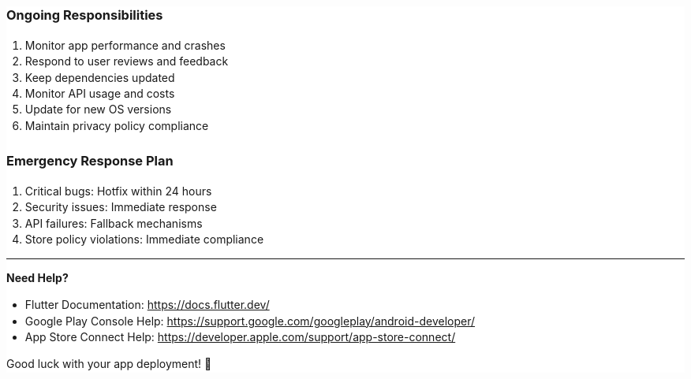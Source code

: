 ### Ongoing Responsibilities
1. Monitor app performance and crashes
2. Respond to user reviews and feedback
3. Keep dependencies updated
4. Monitor API usage and costs
5. Update for new OS versions
6. Maintain privacy policy compliance

### Emergency Response Plan
1. Critical bugs: Hotfix within 24 hours
2. Security issues: Immediate response
3. API failures: Fallback mechanisms
4. Store policy violations: Immediate compliance

---

**Need Help?**
- Flutter Documentation: https://docs.flutter.dev/
- Google Play Console Help: https://support.google.com/googleplay/android-developer/
- App Store Connect Help: https://developer.apple.com/support/app-store-connect/

Good luck with your app deployment! 🚀